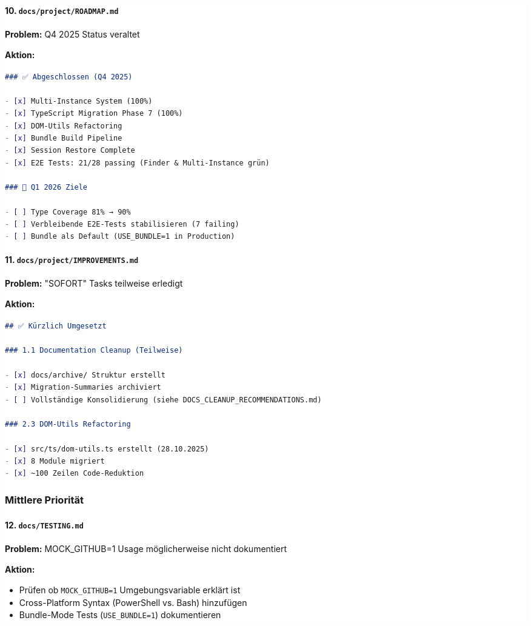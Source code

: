 #### 10. `docs/project/ROADMAP.md`

**Problem:** Q4 2025 Status veraltet

**Aktion:**

```markdown
### ✅ Abgeschlossen (Q4 2025)

- [x] Multi-Instance System (100%)
- [x] TypeScript Migration Phase 7 (100%)
- [x] DOM-Utils Refactoring
- [x] Bundle Build Pipeline
- [x] Session Restore Complete
- [x] E2E Tests: 21/28 passing (Finder & Multi-Instance grün)

### 🎯 Q1 2026 Ziele

- [ ] Type Coverage 81% → 90%
- [ ] Verbleibende E2E-Tests stabilisieren (7 failing)
- [ ] Bundle als Default (USE_BUNDLE=1 in Production)
```

#### 11. `docs/project/IMPROVEMENTS.md`

**Problem:** "SOFORT" Tasks teilweise erledigt

**Aktion:**

```markdown
## ✅ Kürzlich Umgesetzt

### 1.1 Documentation Cleanup (Teilweise)

- [x] docs/archive/ Struktur erstellt
- [x] Migration-Summaries archiviert
- [ ] Vollständige Konsolidierung (siehe DOCS_CLEANUP_RECOMMENDATIONS.md)

### 2.3 DOM-Utils Refactoring

- [x] src/ts/dom-utils.ts erstellt (28.10.2025)
- [x] 8 Module migriert
- [x] ~100 Zeilen Code-Reduktion
```

### Mittlere Priorität

#### 12. `docs/TESTING.md`

**Problem:** MOCK_GITHUB=1 Usage möglicherweise nicht dokumentiert

**Aktion:**

- Prüfen ob `MOCK_GITHUB=1` Umgebungsvariable erklärt ist
- Cross-Platform Syntax (PowerShell vs. Bash) hinzufügen
- Bundle-Mode Tests (`USE_BUNDLE=1`) dokumentieren
